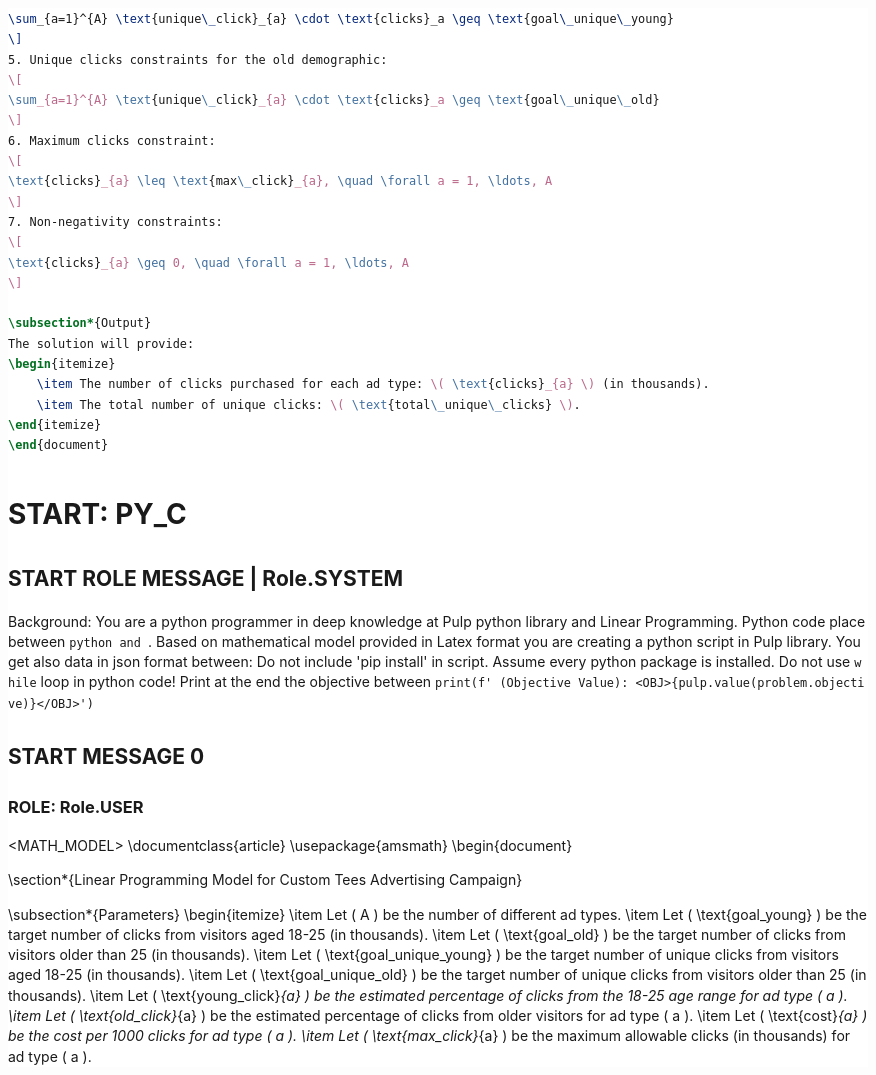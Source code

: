 ```latex
\sum_{a=1}^{A} \text{unique\_click}_{a} \cdot \text{clicks}_a \geq \text{goal\_unique\_young}
\]
5. Unique clicks constraints for the old demographic:
\[
\sum_{a=1}^{A} \text{unique\_click}_{a} \cdot \text{clicks}_a \geq \text{goal\_unique\_old}
\]
6. Maximum clicks constraint:
\[
\text{clicks}_{a} \leq \text{max\_click}_{a}, \quad \forall a = 1, \ldots, A
\]
7. Non-negativity constraints:
\[
\text{clicks}_{a} \geq 0, \quad \forall a = 1, \ldots, A
\]

\subsection*{Output}
The solution will provide:
\begin{itemize}
    \item The number of clicks purchased for each ad type: \( \text{clicks}_{a} \) (in thousands).
    \item The total number of unique clicks: \( \text{total\_unique\_clicks} \).
\end{itemize}
\end{document}
```

# START: PY_C 
## START ROLE MESSAGE | Role.SYSTEM 
Background: You are a python programmer in deep knowledge at Pulp python library and Linear Programming. Python code place between ```python and ```. Based on mathematical model provided in Latex format you are creating a python script in Pulp library. You get also data in json format between: <DATA></DATA> Do not include 'pip install' in script. Assume every python package is installed. Do not use `while` loop in python code! Print at the end the objective between <OBJ></OBJ> `print(f' (Objective Value): <OBJ>{pulp.value(problem.objective)}</OBJ>')` 
## START MESSAGE 0 
### ROLE: Role.USER
<MATH_MODEL>
\documentclass{article}
\usepackage{amsmath}
\begin{document}

\section*{Linear Programming Model for Custom Tees Advertising Campaign}

\subsection*{Parameters}
\begin{itemize}
    \item Let \( A \) be the number of different ad types.
    \item Let \( \text{goal\_young} \) be the target number of clicks from visitors aged 18-25 (in thousands).
    \item Let \( \text{goal\_old} \) be the target number of clicks from visitors older than 25 (in thousands).
    \item Let \( \text{goal\_unique\_young} \) be the target number of unique clicks from visitors aged 18-25 (in thousands).
    \item Let \( \text{goal\_unique\_old} \) be the target number of unique clicks from visitors older than 25 (in thousands).
    \item Let \( \text{young\_click}_{a} \) be the estimated percentage of clicks from the 18-25 age range for ad type \( a \).
    \item Let \( \text{old\_click}_{a} \) be the estimated percentage of clicks from older visitors for ad type \( a \).
    \item Let \( \text{cost}_{a} \) be the cost per 1000 clicks for ad type \( a \).
    \item Let \( \text{max\_click}_{a} \) be the maximum allowable clicks (in thousands) for ad type \( a \).